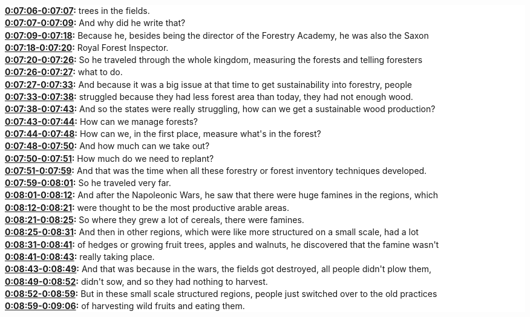 **[0:07:06-0:07:07](https://regenerativeskills.com/philipp-gerhardt-on-the-climate-and-culture-transforming-potential-of-agroforestry/#t=0:07:06):**  trees in the fields.  
**[0:07:07-0:07:09](https://regenerativeskills.com/philipp-gerhardt-on-the-climate-and-culture-transforming-potential-of-agroforestry/#t=0:07:07):**  And why did he write that?  
**[0:07:09-0:07:18](https://regenerativeskills.com/philipp-gerhardt-on-the-climate-and-culture-transforming-potential-of-agroforestry/#t=0:07:09):**  Because he, besides being the director of the Forestry Academy, he was also the Saxon  
**[0:07:18-0:07:20](https://regenerativeskills.com/philipp-gerhardt-on-the-climate-and-culture-transforming-potential-of-agroforestry/#t=0:07:18):**  Royal Forest Inspector.  
**[0:07:20-0:07:26](https://regenerativeskills.com/philipp-gerhardt-on-the-climate-and-culture-transforming-potential-of-agroforestry/#t=0:07:20):**  So he traveled through the whole kingdom, measuring the forests and telling foresters  
**[0:07:26-0:07:27](https://regenerativeskills.com/philipp-gerhardt-on-the-climate-and-culture-transforming-potential-of-agroforestry/#t=0:07:26):**  what to do.  
**[0:07:27-0:07:33](https://regenerativeskills.com/philipp-gerhardt-on-the-climate-and-culture-transforming-potential-of-agroforestry/#t=0:07:27):**  And because it was a big issue at that time to get sustainability into forestry, people  
**[0:07:33-0:07:38](https://regenerativeskills.com/philipp-gerhardt-on-the-climate-and-culture-transforming-potential-of-agroforestry/#t=0:07:33):**  struggled because they had less forest area than today, they had not enough wood.  
**[0:07:38-0:07:43](https://regenerativeskills.com/philipp-gerhardt-on-the-climate-and-culture-transforming-potential-of-agroforestry/#t=0:07:38):**  And so the states were really struggling, how can we get a sustainable wood production?  
**[0:07:43-0:07:44](https://regenerativeskills.com/philipp-gerhardt-on-the-climate-and-culture-transforming-potential-of-agroforestry/#t=0:07:43):**  How can we manage forests?  
**[0:07:44-0:07:48](https://regenerativeskills.com/philipp-gerhardt-on-the-climate-and-culture-transforming-potential-of-agroforestry/#t=0:07:44):**  How can we, in the first place, measure what's in the forest?  
**[0:07:48-0:07:50](https://regenerativeskills.com/philipp-gerhardt-on-the-climate-and-culture-transforming-potential-of-agroforestry/#t=0:07:48):**  And how much can we take out?  
**[0:07:50-0:07:51](https://regenerativeskills.com/philipp-gerhardt-on-the-climate-and-culture-transforming-potential-of-agroforestry/#t=0:07:50):**  How much do we need to replant?  
**[0:07:51-0:07:59](https://regenerativeskills.com/philipp-gerhardt-on-the-climate-and-culture-transforming-potential-of-agroforestry/#t=0:07:51):**  And that was the time when all these forestry or forest inventory techniques developed.  
**[0:07:59-0:08:01](https://regenerativeskills.com/philipp-gerhardt-on-the-climate-and-culture-transforming-potential-of-agroforestry/#t=0:07:59):**  So he traveled very far.  
**[0:08:01-0:08:12](https://regenerativeskills.com/philipp-gerhardt-on-the-climate-and-culture-transforming-potential-of-agroforestry/#t=0:08:01):**  And after the Napoleonic Wars, he saw that there were huge famines in the regions, which  
**[0:08:12-0:08:21](https://regenerativeskills.com/philipp-gerhardt-on-the-climate-and-culture-transforming-potential-of-agroforestry/#t=0:08:12):**  were thought to be the most productive arable areas.  
**[0:08:21-0:08:25](https://regenerativeskills.com/philipp-gerhardt-on-the-climate-and-culture-transforming-potential-of-agroforestry/#t=0:08:21):**  So where they grew a lot of cereals, there were famines.  
**[0:08:25-0:08:31](https://regenerativeskills.com/philipp-gerhardt-on-the-climate-and-culture-transforming-potential-of-agroforestry/#t=0:08:25):**  And then in other regions, which were like more structured on a small scale, had a lot  
**[0:08:31-0:08:41](https://regenerativeskills.com/philipp-gerhardt-on-the-climate-and-culture-transforming-potential-of-agroforestry/#t=0:08:31):**  of hedges or growing fruit trees, apples and walnuts, he discovered that the famine wasn't  
**[0:08:41-0:08:43](https://regenerativeskills.com/philipp-gerhardt-on-the-climate-and-culture-transforming-potential-of-agroforestry/#t=0:08:41):**  really taking place.  
**[0:08:43-0:08:49](https://regenerativeskills.com/philipp-gerhardt-on-the-climate-and-culture-transforming-potential-of-agroforestry/#t=0:08:43):**  And that was because in the wars, the fields got destroyed, all people didn't plow them,  
**[0:08:49-0:08:52](https://regenerativeskills.com/philipp-gerhardt-on-the-climate-and-culture-transforming-potential-of-agroforestry/#t=0:08:49):**  didn't sow, and so they had nothing to harvest.  
**[0:08:52-0:08:59](https://regenerativeskills.com/philipp-gerhardt-on-the-climate-and-culture-transforming-potential-of-agroforestry/#t=0:08:52):**  But in these small scale structured regions, people just switched over to the old practices  
**[0:08:59-0:09:06](https://regenerativeskills.com/philipp-gerhardt-on-the-climate-and-culture-transforming-potential-of-agroforestry/#t=0:08:59):**  of harvesting wild fruits and eating them.  